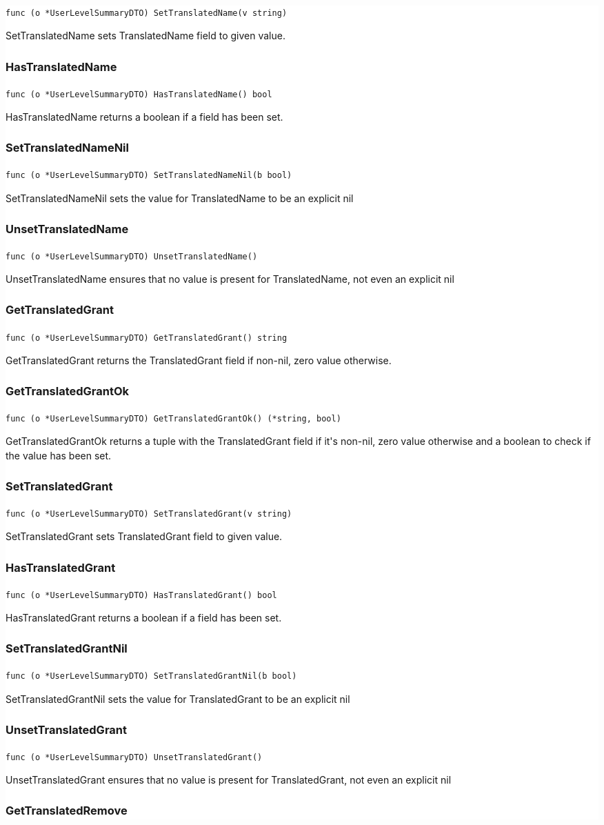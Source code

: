 `func (o *UserLevelSummaryDTO) SetTranslatedName(v string)`

SetTranslatedName sets TranslatedName field to given value.

### HasTranslatedName

`func (o *UserLevelSummaryDTO) HasTranslatedName() bool`

HasTranslatedName returns a boolean if a field has been set.

### SetTranslatedNameNil

`func (o *UserLevelSummaryDTO) SetTranslatedNameNil(b bool)`

 SetTranslatedNameNil sets the value for TranslatedName to be an explicit nil

### UnsetTranslatedName
`func (o *UserLevelSummaryDTO) UnsetTranslatedName()`

UnsetTranslatedName ensures that no value is present for TranslatedName, not even an explicit nil
### GetTranslatedGrant

`func (o *UserLevelSummaryDTO) GetTranslatedGrant() string`

GetTranslatedGrant returns the TranslatedGrant field if non-nil, zero value otherwise.

### GetTranslatedGrantOk

`func (o *UserLevelSummaryDTO) GetTranslatedGrantOk() (*string, bool)`

GetTranslatedGrantOk returns a tuple with the TranslatedGrant field if it's non-nil, zero value otherwise
and a boolean to check if the value has been set.

### SetTranslatedGrant

`func (o *UserLevelSummaryDTO) SetTranslatedGrant(v string)`

SetTranslatedGrant sets TranslatedGrant field to given value.

### HasTranslatedGrant

`func (o *UserLevelSummaryDTO) HasTranslatedGrant() bool`

HasTranslatedGrant returns a boolean if a field has been set.

### SetTranslatedGrantNil

`func (o *UserLevelSummaryDTO) SetTranslatedGrantNil(b bool)`

 SetTranslatedGrantNil sets the value for TranslatedGrant to be an explicit nil

### UnsetTranslatedGrant
`func (o *UserLevelSummaryDTO) UnsetTranslatedGrant()`

UnsetTranslatedGrant ensures that no value is present for TranslatedGrant, not even an explicit nil
### GetTranslatedRemove
